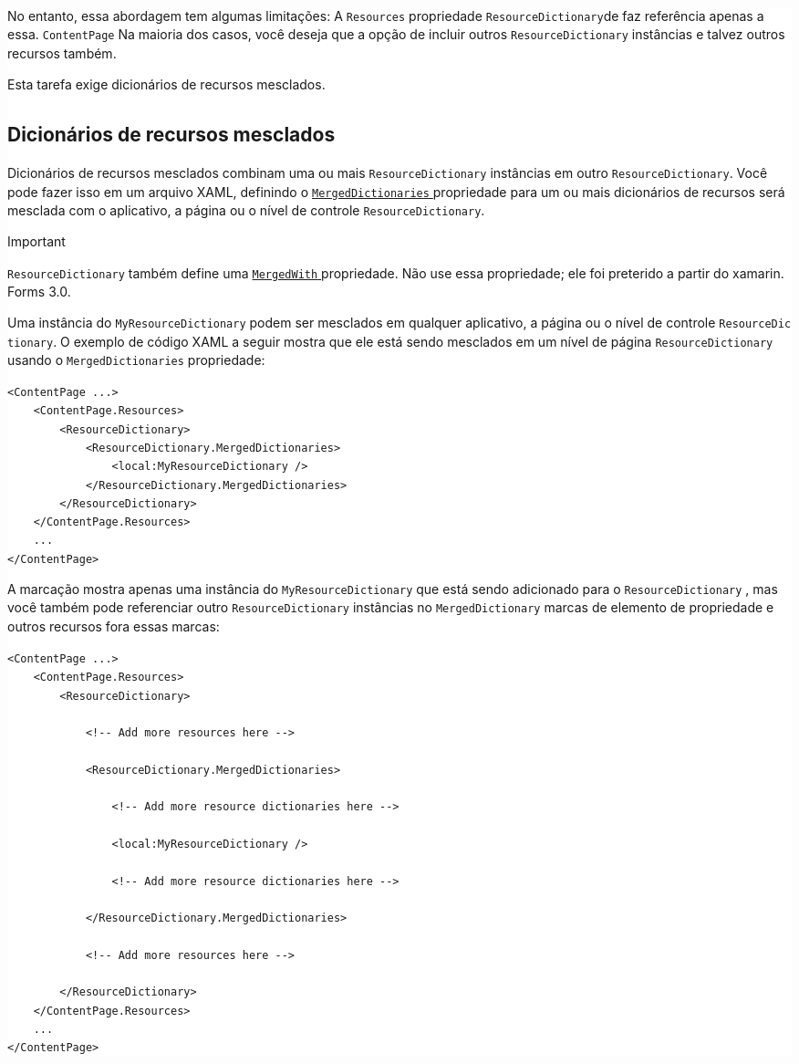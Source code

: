 No entanto, essa abordagem tem algumas limitações: A `Resources` propriedade `ResourceDictionary`de faz referência apenas a essa. `ContentPage` Na maioria dos casos, você deseja que a opção de incluir outros `ResourceDictionary` instâncias e talvez outros recursos também.

Esta tarefa exige dicionários de recursos mesclados.

## <a name="merged-resource-dictionaries"></a>Dicionários de recursos mesclados

Dicionários de recursos mesclados combinam uma ou mais `ResourceDictionary` instâncias em outro `ResourceDictionary`. Você pode fazer isso em um arquivo XAML, definindo o [ `MergedDictionaries` ](xref:Xamarin.Forms.ResourceDictionary.MergedDictionaries) propriedade para um ou mais dicionários de recursos será mesclada com o aplicativo, a página ou o nível de controle `ResourceDictionary`.

> [!IMPORTANT]
> `ResourceDictionary` também define uma [ `MergedWith` ](xref:Xamarin.Forms.ResourceDictionary.MergedWith) propriedade. Não use essa propriedade; ele foi preterido a partir do xamarin. Forms 3.0.

Uma instância do `MyResourceDictionary` podem ser mesclados em qualquer aplicativo, a página ou o nível de controle `ResourceDictionary`. O exemplo de código XAML a seguir mostra que ele está sendo mesclados em um nível de página `ResourceDictionary` usando o `MergedDictionaries` propriedade:

```xaml
<ContentPage ...>
    <ContentPage.Resources>
        <ResourceDictionary>
            <ResourceDictionary.MergedDictionaries>
                <local:MyResourceDictionary />
            </ResourceDictionary.MergedDictionaries>
        </ResourceDictionary>
    </ContentPage.Resources>
    ...
</ContentPage>
```

A marcação mostra apenas uma instância do `MyResourceDictionary` que está sendo adicionado para o `ResourceDictionary` , mas você também pode referenciar outro `ResourceDictionary` instâncias no `MergedDictionary` marcas de elemento de propriedade e outros recursos fora essas marcas:

```xaml
<ContentPage ...>
    <ContentPage.Resources>
        <ResourceDictionary>

            <!-- Add more resources here -->

            <ResourceDictionary.MergedDictionaries>

                <!-- Add more resource dictionaries here -->

                <local:MyResourceDictionary />

                <!-- Add more resource dictionaries here -->

            </ResourceDictionary.MergedDictionaries>

            <!-- Add more resources here -->

        </ResourceDictionary>
    </ContentPage.Resources>
    ...
</ContentPage>
```
